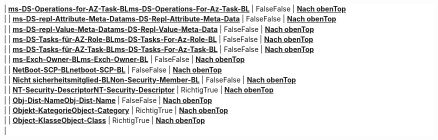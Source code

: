 | [<span data-ttu-id="354bd-558">**ms-DS-Operations-for-AZ-Task-BL**</span><span class="sxs-lookup"><span data-stu-id="354bd-558">**ms-DS-Operations-For-Az-Task-BL**</span></span>](a-msds-operationsforaztaskbl.md)     | <span data-ttu-id="354bd-559">False</span><span class="sxs-lookup"><span data-stu-id="354bd-559">False</span></span>     | [<span data-ttu-id="354bd-560">**Nach oben**</span><span class="sxs-lookup"><span data-stu-id="354bd-560">**Top**</span></span>](c-top.md)<br/>                    |
| [<span data-ttu-id="354bd-561">**ms-DS-repl-Attribute-Meta-Data**</span><span class="sxs-lookup"><span data-stu-id="354bd-561">**ms-DS-Repl-Attribute-Meta-Data**</span></span>](a-msds-replattributemetadata.md)      | <span data-ttu-id="354bd-562">False</span><span class="sxs-lookup"><span data-stu-id="354bd-562">False</span></span>     | [<span data-ttu-id="354bd-563">**Nach oben**</span><span class="sxs-lookup"><span data-stu-id="354bd-563">**Top**</span></span>](c-top.md)<br/>                    |
| [<span data-ttu-id="354bd-564">**ms-DS-repl-Value-Meta-Data**</span><span class="sxs-lookup"><span data-stu-id="354bd-564">**ms-DS-Repl-Value-Meta-Data**</span></span>](a-msds-replvaluemetadata.md)              | <span data-ttu-id="354bd-565">False</span><span class="sxs-lookup"><span data-stu-id="354bd-565">False</span></span>     | [<span data-ttu-id="354bd-566">**Nach oben**</span><span class="sxs-lookup"><span data-stu-id="354bd-566">**Top**</span></span>](c-top.md)<br/>                    |
| [<span data-ttu-id="354bd-567">**ms-DS-Tasks-für-AZ-Role-BL**</span><span class="sxs-lookup"><span data-stu-id="354bd-567">**ms-DS-Tasks-For-Az-Role-BL**</span></span>](a-msds-tasksforazrolebl.md)               | <span data-ttu-id="354bd-568">False</span><span class="sxs-lookup"><span data-stu-id="354bd-568">False</span></span>     | [<span data-ttu-id="354bd-569">**Nach oben**</span><span class="sxs-lookup"><span data-stu-id="354bd-569">**Top**</span></span>](c-top.md)<br/>                    |
| [<span data-ttu-id="354bd-570">**ms-DS-Tasks-für-AZ-Task-BL**</span><span class="sxs-lookup"><span data-stu-id="354bd-570">**ms-DS-Tasks-For-Az-Task-BL**</span></span>](a-msds-tasksforaztaskbl.md)               | <span data-ttu-id="354bd-571">False</span><span class="sxs-lookup"><span data-stu-id="354bd-571">False</span></span>     | [<span data-ttu-id="354bd-572">**Nach oben**</span><span class="sxs-lookup"><span data-stu-id="354bd-572">**Top**</span></span>](c-top.md)<br/>                    |
| [<span data-ttu-id="354bd-573">**ms-Exch-Owner-BL**</span><span class="sxs-lookup"><span data-stu-id="354bd-573">**ms-Exch-Owner-BL**</span></span>](a-ownerbl.md)                                       | <span data-ttu-id="354bd-574">False</span><span class="sxs-lookup"><span data-stu-id="354bd-574">False</span></span>     | [<span data-ttu-id="354bd-575">**Nach oben**</span><span class="sxs-lookup"><span data-stu-id="354bd-575">**Top**</span></span>](c-top.md)<br/>                    |
| [<span data-ttu-id="354bd-576">**NetBoot-SCP-BL**</span><span class="sxs-lookup"><span data-stu-id="354bd-576">**netboot-SCP-BL**</span></span>](a-netbootscpbl.md)                                    | <span data-ttu-id="354bd-577">False</span><span class="sxs-lookup"><span data-stu-id="354bd-577">False</span></span>     | [<span data-ttu-id="354bd-578">**Nach oben**</span><span class="sxs-lookup"><span data-stu-id="354bd-578">**Top**</span></span>](c-top.md)<br/>                    |
| [<span data-ttu-id="354bd-579">**Nicht sicherheitsmitglied-BL**</span><span class="sxs-lookup"><span data-stu-id="354bd-579">**Non-Security-Member-BL**</span></span>](a-nonsecuritymemberbl.md)                     | <span data-ttu-id="354bd-580">False</span><span class="sxs-lookup"><span data-stu-id="354bd-580">False</span></span>     | [<span data-ttu-id="354bd-581">**Nach oben**</span><span class="sxs-lookup"><span data-stu-id="354bd-581">**Top**</span></span>](c-top.md)<br/>                    |
| [<span data-ttu-id="354bd-582">**NT-Security-Descriptor**</span><span class="sxs-lookup"><span data-stu-id="354bd-582">**NT-Security-Descriptor**</span></span>](a-ntsecuritydescriptor.md)                    | <span data-ttu-id="354bd-583">Richtig</span><span class="sxs-lookup"><span data-stu-id="354bd-583">True</span></span>      | [<span data-ttu-id="354bd-584">**Nach oben**</span><span class="sxs-lookup"><span data-stu-id="354bd-584">**Top**</span></span>](c-top.md)<br/>                    |
| [<span data-ttu-id="354bd-585">**Obj-Dist-Name**</span><span class="sxs-lookup"><span data-stu-id="354bd-585">**Obj-Dist-Name**</span></span>](a-distinguishedname.md)                                | <span data-ttu-id="354bd-586">False</span><span class="sxs-lookup"><span data-stu-id="354bd-586">False</span></span>     | [<span data-ttu-id="354bd-587">**Nach oben**</span><span class="sxs-lookup"><span data-stu-id="354bd-587">**Top**</span></span>](c-top.md)<br/>                    |
| [<span data-ttu-id="354bd-588">**Objekt-Kategorie**</span><span class="sxs-lookup"><span data-stu-id="354bd-588">**Object-Category**</span></span>](a-objectcategory.md)                                 | <span data-ttu-id="354bd-589">Richtig</span><span class="sxs-lookup"><span data-stu-id="354bd-589">True</span></span>      | [<span data-ttu-id="354bd-590">**Nach oben**</span><span class="sxs-lookup"><span data-stu-id="354bd-590">**Top**</span></span>](c-top.md)<br/>                    |
| [<span data-ttu-id="354bd-591">**Object-Klasse**</span><span class="sxs-lookup"><span data-stu-id="354bd-591">**Object-Class**</span></span>](a-objectclass.md)                                       | <span data-ttu-id="354bd-592">Richtig</span><span class="sxs-lookup"><span data-stu-id="354bd-592">True</span></span>      | [<span data-ttu-id="354bd-593">**Nach oben**</span><span class="sxs-lookup"><span data-stu-id="354bd-593">**Top**</span></span>](c-top.md)<br/>                    |